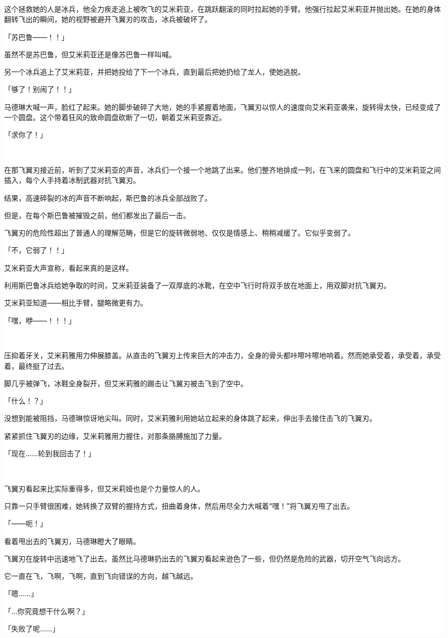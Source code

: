 这个拯救她的人是冰兵，他全力疾走追上被吹飞的艾米莉亚，在跳跃翻滚的同时拉起她的手臂。他强行拉起艾米莉亚并抛出她。在她的身体翻转飞出的瞬间，她的视野被避开飞翼刃的攻击，冰兵被破坏了。

「苏巴鲁——！！」

虽然不是苏巴鲁，但艾米莉亚还是像苏巴鲁一样叫喊。

另一个冰兵追上了艾米莉亚，并把她投给了下一个冰兵，直到最后把她扔给了龙人，使她逃脱。

「够了！别闹了！！」

马德琳大喊一声，脸红了起来。她的脚步破碎了大地，她的手紧握着地面，飞翼刃以惊人的速度向艾米莉亚袭来，旋转得太快，已经变成了一个圆盘。这个带着狂风的致命圆盘砍断了一切，朝着艾米莉亚靠近。

「求你了！」

　

在那飞翼刃接近前，听到了艾米莉亚的声音，冰兵们一个接一个地跳了出来。他们整齐地排成一列，在飞来的圆盘和飞行中的艾米莉亚之间插入，每个人手持着冰制武器对抗飞翼刃。

结果，高速碎裂的冰的声音不断响起，斯巴鲁的冰兵全部战败了。

但是，在每个斯巴鲁被摧毁之前，他们都发出了最后一击。

飞翼刃的危险性超出了普通人的理解范畴，但是它的旋转微弱地、仅仅是情感上、稍稍减缓了。它似乎变弱了。

「不，它弱了！！」

艾米莉亚大声宣称，看起来真的是这样。

利用斯巴鲁冰兵给她争取的时间，艾米莉亚装备了一双厚底的冰靴，在空中飞行时将双手放在地面上，用双脚对抗飞翼刃。

艾米莉亚知道——相比手臂，腿略微更有力。

「嘿，咿——！！！」

　

压抑着牙关，艾米莉雅用力伸展膝盖。从直击的飞翼刃上传来巨大的冲击力，全身的骨头都咔嚓咔嚓地响着。然而她承受着，承受着，承受着，最终挺了过去。

脚几乎被弹飞，冰鞋全身裂开，但艾米莉雅的踢击让飞翼刃被击飞到了空中。

「什么！？」

没想到能被阻挡，马德琳惊讶地尖叫。同时，艾米莉雅利用她站立起来的身体跳了起来，伸出手去接住击飞的飞翼刃。

紧紧抓住飞翼刃的边缘，艾米莉雅用力握住，对那条胳膊施加了力量。

「现在……轮到我回击了！」

　

飞翼刃看起来比实际重得多，但艾米莉娅也是个力量惊人的人。

只靠一只手臂很困难，她转换了双臂的握持方式，扭曲着身体，然后用尽全力大喊着“嘿！”将飞翼刃甩了出去。

「——呃！」

看着甩出去的飞翼刃，马德琳瞪大了眼睛。

飞翼刃在旋转中迅速地飞了出去。虽然比马德琳扔出去的飞翼刃看起来逊色了一些，但仍然是危险的武器，切开空气飞向远方。

它一直在飞，飞啊，飞啊，直到飞向错误的方向，越飞越远。

「嗯......」

「...你究竟想干什么啊？」

「失败了呢……」
